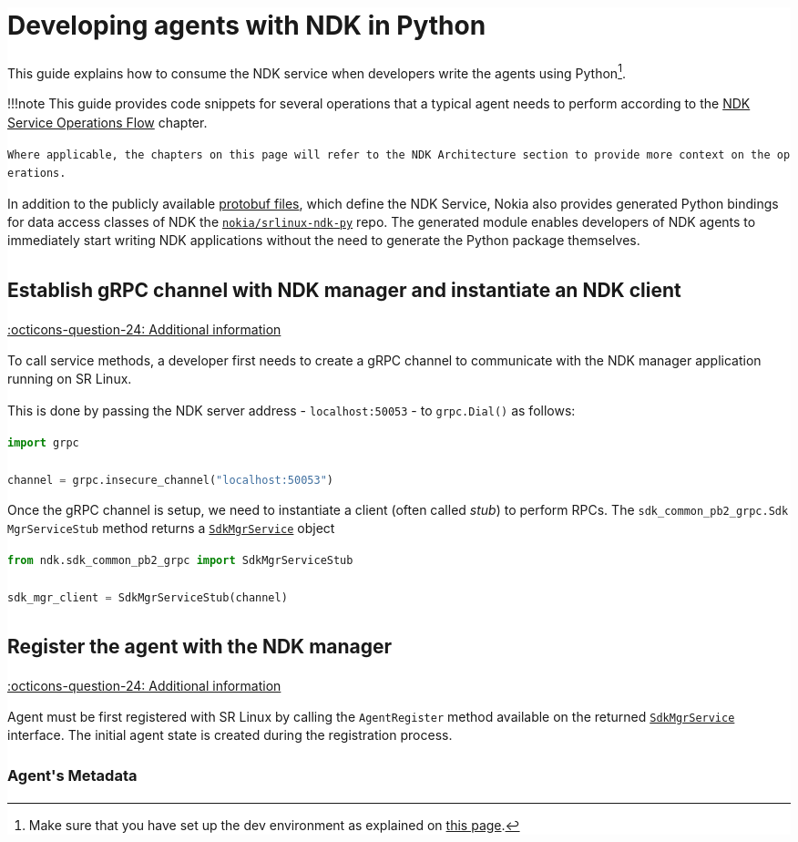 # Developing agents with NDK in Python

This guide explains how to consume the NDK service when developers write the agents using Python[^1].

!!!note
    This guide provides code snippets for several operations that a typical agent needs to perform according to the [NDK Service Operations Flow](../../operations.md) chapter.

    Where applicable, the chapters on this page will refer to the NDK Architecture section to provide more context on the operations.

In addition to the publicly available [protobuf files][ndk_proto_repo], which define the NDK Service, Nokia also provides generated Python bindings for data access classes of NDK the [`nokia/srlinux-ndk-py`][ndk_py_bindings] repo. The generated module enables developers of NDK agents to immediately start writing NDK applications without the need to generate the Python package themselves.

[ndk_proto_repo]: https://github.com/nokia/srlinux-ndk-protobufs
[ndk_py_bindings]: https://github.com/nokia/srlinux-ndk-py

## Establish gRPC channel with NDK manager and instantiate an NDK client

[:octicons-question-24: Additional information](../../operations.md#creating-ndk-manager-client)

To call service methods, a developer first needs to create a gRPC channel to communicate with the NDK manager application running on SR Linux.

This is done by passing the NDK server address - `localhost:50053` - to `grpc.Dial()` as follows:

```python
import grpc

channel = grpc.insecure_channel("localhost:50053")
```

Once the gRPC channel is setup, we need to instantiate a client (often called _stub_) to perform RPCs. The `sdk_common_pb2_grpc.SdkMgrServiceStub` method returns a [`SdkMgrService`][SdkMgrService_docs] object

```python
from ndk.sdk_common_pb2_grpc import SdkMgrServiceStub

sdk_mgr_client = SdkMgrServiceStub(channel)
```

[SdkMgrService_docs]: https://rawcdn.githack.com/nokia/srlinux-ndk-protobufs/v0.1.0/doc/index.html#srlinux.sdk.SdkMgrService

## Register the agent with the NDK manager

[:octicons-question-24: Additional information](../../operations.md#agent-registration)

Agent must be first registered with SR Linux by calling the `AgentRegister` method available on the returned [`SdkMgrService`][SdkMgrService_docs] interface. The initial agent state is created during the registration process.

### Agent's Metadata


[AgentRegistrationResponse_docs]: https://rawcdn.githack.com/nokia/srlinux-ndk-protobufs/v0.1.0/doc/index.html#srlinux.sdk.AgentRegistrationResponse
[AgentRegistrationRequest_docs]: https://rawcdn.githack.com/nokia/srlinux-ndk-protobufs/v0.1.0/doc/index.html#srlinux.sdk.AgentRegistrationRequest
[SdkMgrStatus_docs]: https://rawcdn.githack.com/nokia/srlinux-ndk-protobufs/v0.1.0/doc/index.html#srlinux.sdk.SdkMgrStatus
[NotificationRegisterRequest_docs]: https://rawcdn.githack.com/nokia/srlinux-ndk-protobufs/v0.1.0/doc/index.html#srlinux.sdk.NotificationRegisterRequest
[NotificationRegisterResponse_docs]: https://rawcdn.githack.com/nokia/srlinux-ndk-protobufs/v0.1.0/doc/index.html#srlinux.sdk.NotificationRegisterResponse
[config_service_docs]: https://rawcdn.githack.com/nokia/srlinux-ndk-protobufs/v0.1.0/doc/index.html#ndk%2fconfig_service.proto
[ConfigSubscriptionRequest_docs]: https://rawcdn.githack.com/nokia/srlinux-ndk-protobufs/v0.1.0/doc/index.html#srlinux.sdk.ConfigSubscriptionRequest
[SdkNotificationService_docs]: https://rawcdn.githack.com/nokia/srlinux-ndk-protobufs/v0.1.0/doc/index.html#srlinux.sdk.SdkNotificationService
[Notification_docs]: https://rawcdn.githack.com/nokia/srlinux-ndk-protobufs/v0.1.0/doc/index.html#srlinux.sdk.Notification
[ConfigNotification_docs]: https://rawcdn.githack.com/nokia/srlinux-ndk-protobufs/v0.1.0/doc/index.html#srlinux.sdk.ConfigNotification
[SdkMgrTelemetryService_docs]: https://rawcdn.githack.com/nokia/srlinux-ndk-protobufs/v0.1.0/doc/index.html#srlinux.sdk.SdkMgrTelemetryService
[NotificationRegisterRequest_Operation_docs]: https://rawcdn.githack.com/nokia/srlinux-ndk-protobufs/v0.1.0/doc/index.html#srlinux.sdk.NotificationRegisterRequest.Operation
[^1]: Make sure that you have set up the dev environment as explained on [this page](index.md).